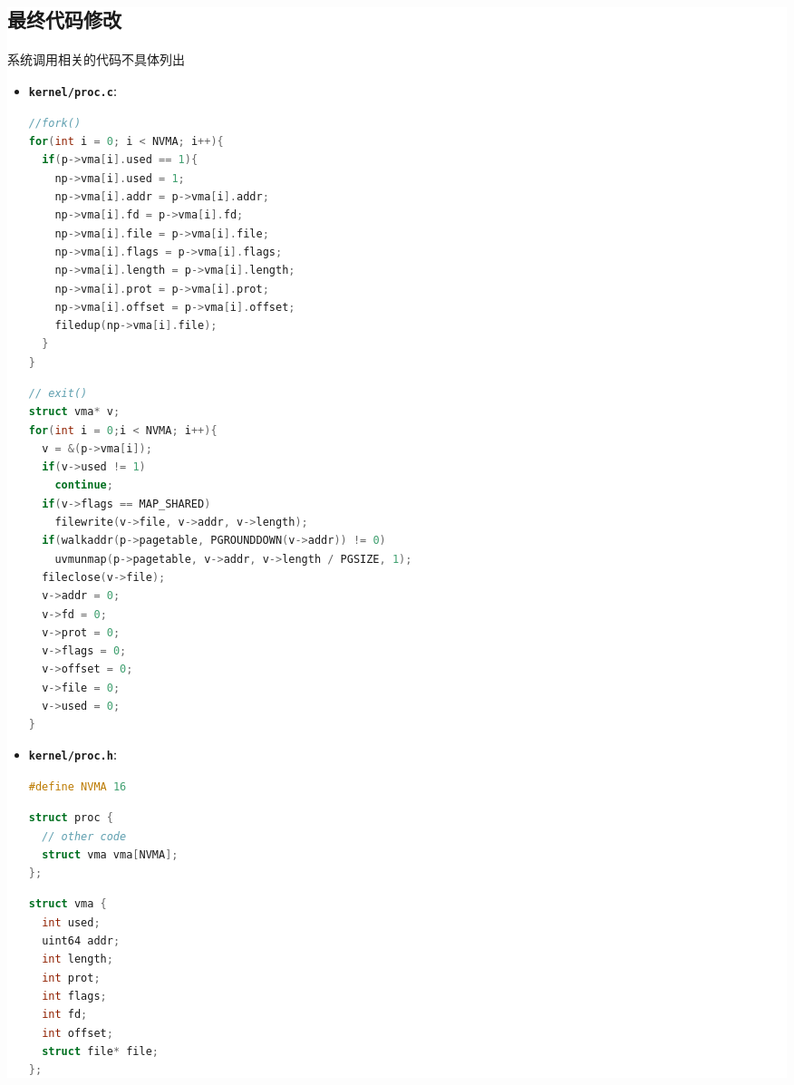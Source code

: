 ## 最终代码修改
系统调用相关的代码不具体列出
*   **`kernel/proc.c`**:
    ```c
    //fork()
    for(int i = 0; i < NVMA; i++){
      if(p->vma[i].used == 1){
        np->vma[i].used = 1;
        np->vma[i].addr = p->vma[i].addr;
        np->vma[i].fd = p->vma[i].fd;
        np->vma[i].file = p->vma[i].file;
        np->vma[i].flags = p->vma[i].flags;
        np->vma[i].length = p->vma[i].length;
        np->vma[i].prot = p->vma[i].prot;
        np->vma[i].offset = p->vma[i].offset;
        filedup(np->vma[i].file);
      }
    }
    ```
    ```c
    // exit()
    struct vma* v;
    for(int i = 0;i < NVMA; i++){
      v = &(p->vma[i]);
      if(v->used != 1)
        continue;
      if(v->flags == MAP_SHARED)
        filewrite(v->file, v->addr, v->length);
      if(walkaddr(p->pagetable, PGROUNDDOWN(v->addr)) != 0)
        uvmunmap(p->pagetable, v->addr, v->length / PGSIZE, 1);
      fileclose(v->file);
      v->addr = 0;
      v->fd = 0;
      v->prot = 0;
      v->flags = 0;
      v->offset = 0;
      v->file = 0;
      v->used = 0;
    }
    ```
*   **`kernel/proc.h`**:
    ```c
    #define NVMA 16
    ```
    ```c
    struct proc {
      // other code
      struct vma vma[NVMA];
    };
    ```
    ```c
    struct vma {
      int used;
      uint64 addr;
      int length;
      int prot;
      int flags;
      int fd;
      int offset;
      struct file* file;
    };
    ```